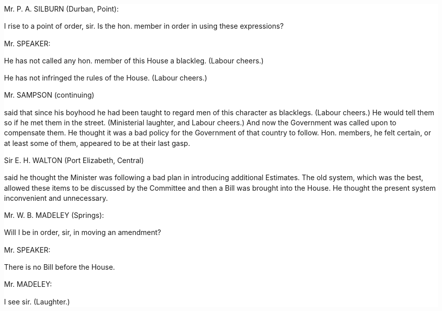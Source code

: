 </speech>

<speech by="#silburn">

<from>Mr. <person refersTo="hansard_za">P. A. SILBURN</person> (Durban, Point):</from>

<p>I rise to a point of order, sir. Is the hon. member in order in using these expressions?</p>

</speech>

<speech by="#speaker">

<from>Mr. <person refersTo="hansard_za">SPEAKER</person>:</from>

<p>He has not called any hon. member of this House a blackleg. (Labour cheers.)</p>

<p>He has not infringed the rules of the House. (Labour cheers.)</p>

</speech>

<speech by="#sampson">

<from>Mr. <person refersTo="hansard_za">SAMPSON</person> (continuing)</from>

<p>said that since his boyhood he had been taught to regard men of this character as blacklegs. (Labour cheers.) He would tell them so if he met them in the street. (Ministerial laughter, and Labour cheers.) And now the Government was called upon to compensate them. He thought it was a bad policy for the Government of that country to follow. Hon. members, he felt certain, or at least some of them, appeared to be at their last gasp.</p>

</speech>

<speech by="#walton">

<from>Sir <person refersTo="hansard_za">E. H. WALTON</person> (Port Elizabeth, Central)</from>

<p>said he thought the Minister was following a bad plan in introducing additional Estimates. The old system, which was the best, allowed these items to be discussed by the Committee and then a Bill was brought into the House. He thought the present system inconvenient and unnecessary.</p>

</speech>

<speech by="#madeley">

<from>Mr. <person refersTo="hansard_za">W. B. MADELEY</person> (Springs):</from>

<p>Will I be in order, sir, in moving an amendment?</p>

</speech>

<speech by="#speaker">

<from>Mr. <person refersTo="hansard_za">SPEAKER</person>:</from>

<p>There is no Bill before the House.</p>

</speech>

<speech by="#madeley">

<from>Mr. <person refersTo="hansard_za">MADELEY</person>:</from>

<p>I see sir. (Laughter.)</p>
